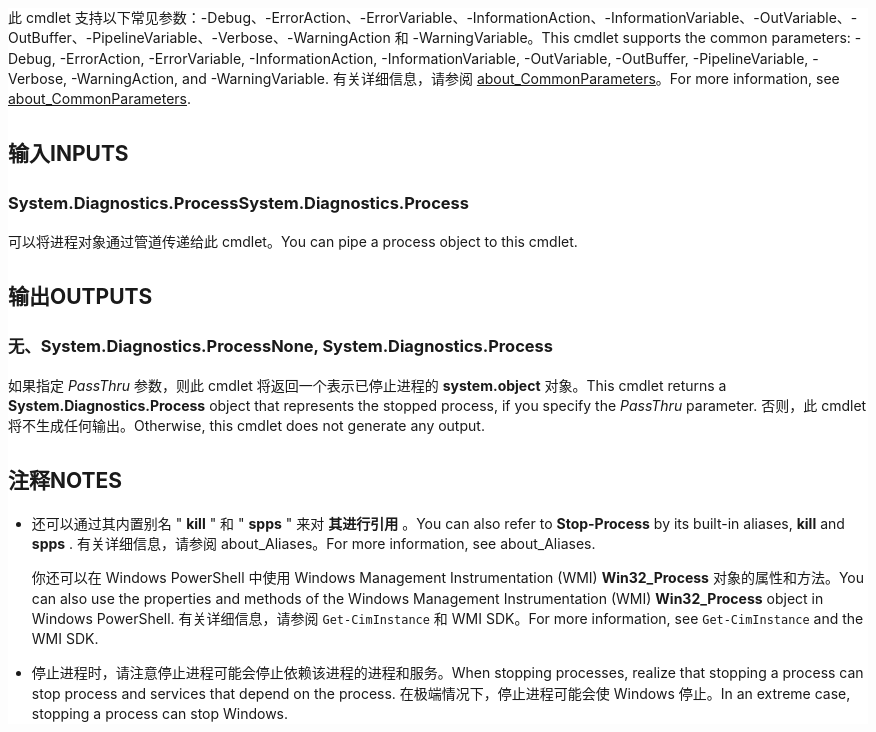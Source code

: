 <span data-ttu-id="93fe4-172">此 cmdlet 支持以下常见参数：-Debug、-ErrorAction、-ErrorVariable、-InformationAction、-InformationVariable、-OutVariable、-OutBuffer、-PipelineVariable、-Verbose、-WarningAction 和 -WarningVariable。</span><span class="sxs-lookup"><span data-stu-id="93fe4-172">This cmdlet supports the common parameters: -Debug, -ErrorAction, -ErrorVariable, -InformationAction, -InformationVariable, -OutVariable, -OutBuffer, -PipelineVariable, -Verbose, -WarningAction, and -WarningVariable.</span></span> <span data-ttu-id="93fe4-173">有关详细信息，请参阅 [about_CommonParameters](https://go.microsoft.com/fwlink/?LinkID=113216)。</span><span class="sxs-lookup"><span data-stu-id="93fe4-173">For more information, see [about_CommonParameters](https://go.microsoft.com/fwlink/?LinkID=113216).</span></span>

## <span data-ttu-id="93fe4-174">输入</span><span class="sxs-lookup"><span data-stu-id="93fe4-174">INPUTS</span></span>

### <span data-ttu-id="93fe4-175">System.Diagnostics.Process</span><span class="sxs-lookup"><span data-stu-id="93fe4-175">System.Diagnostics.Process</span></span>

<span data-ttu-id="93fe4-176">可以将进程对象通过管道传递给此 cmdlet。</span><span class="sxs-lookup"><span data-stu-id="93fe4-176">You can pipe a process object to this cmdlet.</span></span>

## <span data-ttu-id="93fe4-177">输出</span><span class="sxs-lookup"><span data-stu-id="93fe4-177">OUTPUTS</span></span>

### <span data-ttu-id="93fe4-178">无、System.Diagnostics.Process</span><span class="sxs-lookup"><span data-stu-id="93fe4-178">None, System.Diagnostics.Process</span></span>

<span data-ttu-id="93fe4-179">如果指定 *PassThru* 参数，则此 cmdlet 将返回一个表示已停止进程的 **system.object** 对象。</span><span class="sxs-lookup"><span data-stu-id="93fe4-179">This cmdlet returns a **System.Diagnostics.Process** object that represents the stopped process, if you specify the *PassThru* parameter.</span></span>
<span data-ttu-id="93fe4-180">否则，此 cmdlet 将不生成任何输出。</span><span class="sxs-lookup"><span data-stu-id="93fe4-180">Otherwise, this cmdlet does not generate any output.</span></span>

## <span data-ttu-id="93fe4-181">注释</span><span class="sxs-lookup"><span data-stu-id="93fe4-181">NOTES</span></span>

* <span data-ttu-id="93fe4-182">还可以通过其内置别名 " **kill** " 和 " **spps** " 来对 **其进行引用** 。</span><span class="sxs-lookup"><span data-stu-id="93fe4-182">You can also refer to **Stop-Process** by its built-in aliases, **kill** and **spps** .</span></span> <span data-ttu-id="93fe4-183">有关详细信息，请参阅 about_Aliases。</span><span class="sxs-lookup"><span data-stu-id="93fe4-183">For more information, see about_Aliases.</span></span>

  <span data-ttu-id="93fe4-184">你还可以在 Windows PowerShell 中使用 Windows Management Instrumentation (WMI) **Win32_Process** 对象的属性和方法。</span><span class="sxs-lookup"><span data-stu-id="93fe4-184">You can also use the properties and methods of the Windows Management Instrumentation (WMI) **Win32_Process** object in Windows PowerShell.</span></span>
<span data-ttu-id="93fe4-185">有关详细信息，请参阅 `Get-CimInstance` 和 WMI SDK。</span><span class="sxs-lookup"><span data-stu-id="93fe4-185">For more information, see `Get-CimInstance` and the WMI SDK.</span></span>

* <span data-ttu-id="93fe4-186">停止进程时，请注意停止进程可能会停止依赖该进程的进程和服务。</span><span class="sxs-lookup"><span data-stu-id="93fe4-186">When stopping processes, realize that stopping a process can stop process and services that depend on the process.</span></span>
<span data-ttu-id="93fe4-187">在极端情况下，停止进程可能会使 Windows 停止。</span><span class="sxs-lookup"><span data-stu-id="93fe4-187">In an extreme case, stopping a process can stop Windows.</span></span>
